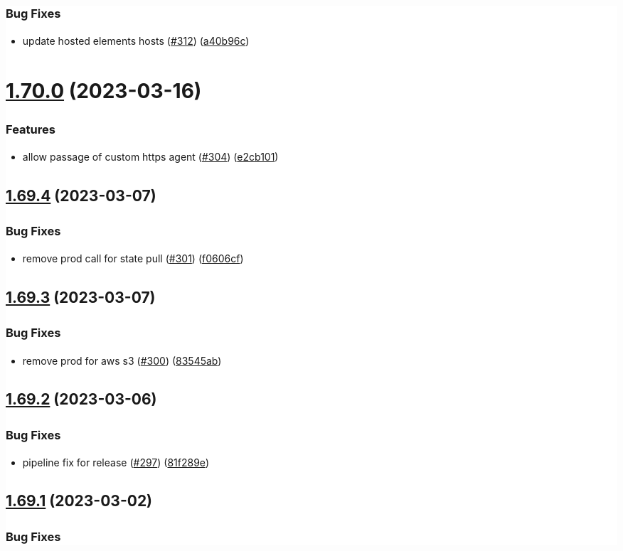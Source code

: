 ### Bug Fixes

* update hosted elements hosts ([#312](https://github.com/Basis-Theory/basis-theory-js/issues/312)) ([a40b96c](https://github.com/Basis-Theory/basis-theory-js/commit/a40b96c1b86068e7b6b0b8a49471b1adb6576506))

# [1.70.0](https://github.com/Basis-Theory/basis-theory-js/compare/v1.69.4...v1.70.0) (2023-03-16)


### Features

* allow passage of custom https agent ([#304](https://github.com/Basis-Theory/basis-theory-js/issues/304)) ([e2cb101](https://github.com/Basis-Theory/basis-theory-js/commit/e2cb1018377eb9fbed232aac8877e0f2b678b012))

## [1.69.4](https://github.com/Basis-Theory/basis-theory-js/compare/v1.69.3...v1.69.4) (2023-03-07)


### Bug Fixes

* remove prod call for state pull ([#301](https://github.com/Basis-Theory/basis-theory-js/issues/301)) ([f0606cf](https://github.com/Basis-Theory/basis-theory-js/commit/f0606cf31f0701436afbae89c0e6be52277a03fe))

## [1.69.3](https://github.com/Basis-Theory/basis-theory-js/compare/v1.69.2...v1.69.3) (2023-03-07)


### Bug Fixes

* remove prod for aws s3 ([#300](https://github.com/Basis-Theory/basis-theory-js/issues/300)) ([83545ab](https://github.com/Basis-Theory/basis-theory-js/commit/83545ab51fca59ee3407d7ed9a9a5517c8def78c))

## [1.69.2](https://github.com/Basis-Theory/basis-theory-js/compare/v1.69.1...v1.69.2) (2023-03-06)


### Bug Fixes

* pipeline fix for release ([#297](https://github.com/Basis-Theory/basis-theory-js/issues/297)) ([81f289e](https://github.com/Basis-Theory/basis-theory-js/commit/81f289ef8953d4e7c660b4a3d3e328aa14cdc4ba))

## [1.69.1](https://github.com/Basis-Theory/basis-theory-js/compare/v1.69.0...v1.69.1) (2023-03-02)


### Bug Fixes
